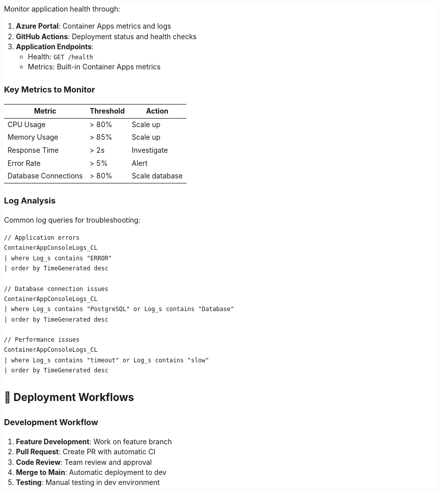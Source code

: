 Monitor application health through:

1. **Azure Portal**: Container Apps metrics and logs
2. **GitHub Actions**: Deployment status and health checks
3. **Application Endpoints**:
   - Health: `GET /health`
   - Metrics: Built-in Container Apps metrics

### Key Metrics to Monitor

| Metric | Threshold | Action |
|--------|-----------|--------|
| CPU Usage | > 80% | Scale up |
| Memory Usage | > 85% | Scale up |
| Response Time | > 2s | Investigate |
| Error Rate | > 5% | Alert |
| Database Connections | > 80% | Scale database |

### Log Analysis

Common log queries for troubleshooting:

```kusto
// Application errors
ContainerAppConsoleLogs_CL
| where Log_s contains "ERROR"
| order by TimeGenerated desc

// Database connection issues
ContainerAppConsoleLogs_CL
| where Log_s contains "PostgreSQL" or Log_s contains "Database"
| order by TimeGenerated desc

// Performance issues
ContainerAppConsoleLogs_CL
| where Log_s contains "timeout" or Log_s contains "slow"
| order by TimeGenerated desc
```

## 🚀 Deployment Workflows

### Development Workflow

1. **Feature Development**: Work on feature branch
2. **Pull Request**: Create PR with automatic CI
3. **Code Review**: Team review and approval
4. **Merge to Main**: Automatic deployment to dev
5. **Testing**: Manual testing in dev environment
